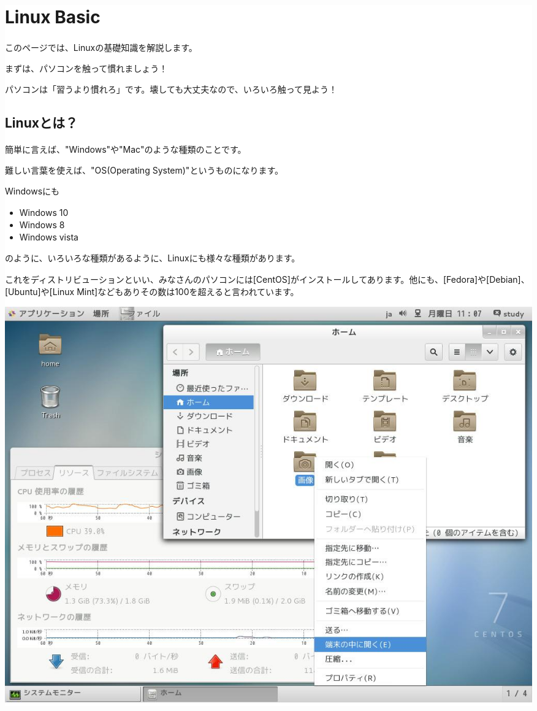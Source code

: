 # Linux Basic

このページでは、Linuxの基礎知識を解説します。

まずは、パソコンを触って慣れましょう！

パソコンは「習うより慣れろ」です。壊しても大丈夫なので、いろいろ触って見よう！



## Linuxとは？

簡単に言えば、"Windows"や"Mac"のような種類のことです。

難しい言葉を使えば、"OS(Operating System)"というものになります。

Windowsにも

- Windows 10
- Windows 8
- Windows vista

のように、いろいろな種類があるように、Linuxにも様々な種類があります。

これをディストリビューションといい、みなさんのパソコンには[CentOS]がインストールしてあります。他にも、[Fedora]や[Debian]、[Ubuntu]や[Linux Mint]などもありその数は100を超えると言われています。

![](./img1262.jpg)
